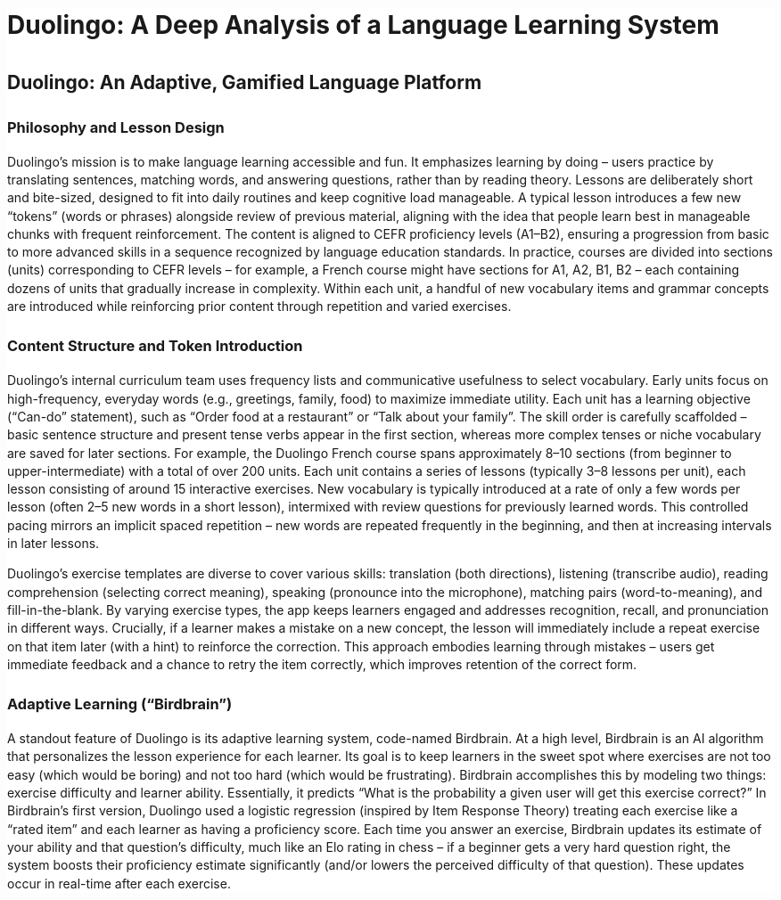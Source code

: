 # Duolingo: A Deep Analysis of a Language Learning System

## Duolingo: An Adaptive, Gamified Language Platform

### Philosophy and Lesson Design

Duolingo’s mission is to make language learning accessible and fun. It emphasizes learning by doing – users practice by translating sentences, matching words, and answering questions, rather than by reading theory. Lessons are deliberately short and bite-sized, designed to fit into daily routines and keep cognitive load manageable. A typical lesson introduces a few new “tokens” (words or phrases) alongside review of previous material, aligning with the idea that people learn best in manageable chunks with frequent reinforcement. The content is aligned to CEFR proficiency levels (A1–B2), ensuring a progression from basic to more advanced skills in a sequence recognized by language education standards. In practice, courses are divided into sections (units) corresponding to CEFR levels – for example, a French course might have sections for A1, A2, B1, B2 – each containing dozens of units that gradually increase in complexity. Within each unit, a handful of new vocabulary items and grammar concepts are introduced while reinforcing prior content through repetition and varied exercises.

### Content Structure and Token Introduction

Duolingo’s internal curriculum team uses frequency lists and communicative usefulness to select vocabulary. Early units focus on high-frequency, everyday words (e.g., greetings, family, food) to maximize immediate utility. Each unit has a learning objective (“Can-do” statement), such as “Order food at a restaurant” or “Talk about your family”. The skill order is carefully scaffolded – basic sentence structure and present tense verbs appear in the first section, whereas more complex tenses or niche vocabulary are saved for later sections. For example, the Duolingo French course spans approximately 8–10 sections (from beginner to upper-intermediate) with a total of over 200 units. Each unit contains a series of lessons (typically 3–8 lessons per unit), each lesson consisting of around 15 interactive exercises. New vocabulary is typically introduced at a rate of only a few words per lesson (often 2–5 new words in a short lesson), intermixed with review questions for previously learned words. This controlled pacing mirrors an implicit spaced repetition – new words are repeated frequently in the beginning, and then at increasing intervals in later lessons.

Duolingo’s exercise templates are diverse to cover various skills: translation (both directions), listening (transcribe audio), reading comprehension (selecting correct meaning), speaking (pronounce into the microphone), matching pairs (word-to-meaning), and fill-in-the-blank. By varying exercise types, the app keeps learners engaged and addresses recognition, recall, and pronunciation in different ways. Crucially, if a learner makes a mistake on a new concept, the lesson will immediately include a repeat exercise on that item later (with a hint) to reinforce the correction. This approach embodies learning through mistakes – users get immediate feedback and a chance to retry the item correctly, which improves retention of the correct form.

### Adaptive Learning (“Birdbrain”)

A standout feature of Duolingo is its adaptive learning system, code-named Birdbrain. At a high level, Birdbrain is an AI algorithm that personalizes the lesson experience for each learner. Its goal is to keep learners in the sweet spot where exercises are not too easy (which would be boring) and not too hard (which would be frustrating). Birdbrain accomplishes this by modeling two things: exercise difficulty and learner ability. Essentially, it predicts “What is the probability a given user will get this exercise correct?” In Birdbrain’s first version, Duolingo used a logistic regression (inspired by Item Response Theory) treating each exercise like a “rated item” and each learner as having a proficiency score. Each time you answer an exercise, Birdbrain updates its estimate of your ability and that question’s difficulty, much like an Elo rating in chess – if a beginner gets a very hard question right, the system boosts their proficiency estimate significantly (and/or lowers the perceived difficulty of that question). These updates occur in real-time after each exercise.
